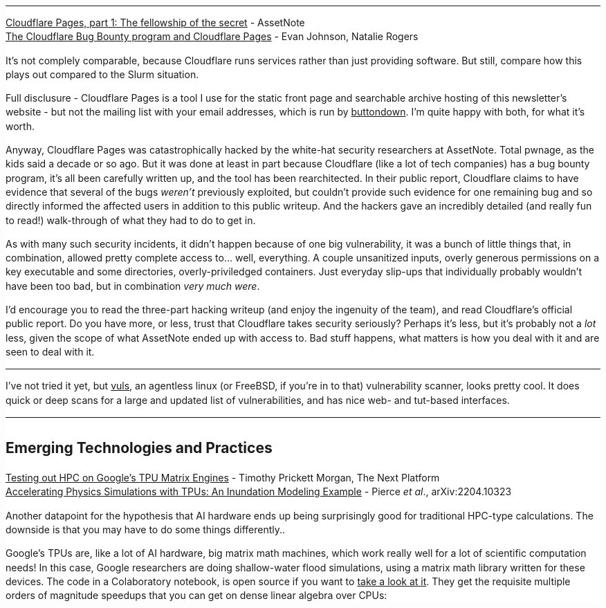 ----------

[Cloudflare Pages, part 1: The fellowship of the secret](https://blog.assetnote.io/2022/05/06/cloudflare-pages-pt1/) - AssetNote<br>
[The Cloudflare Bug Bounty program and Cloudflare Pages](https://blog.cloudflare.com/pages-bug-bounty/) - Evan Johnson, Natalie Rogers

It’s not complely comparable, because Cloudflare runs services rather than just providing software.  But still, compare how this plays out compared to the Slurm situation.

Full disclusure - Cloudflare Pages is a tool I use for the static front page and searchable archive hosting of this newsletter’s website - but not the mailing list with your email addresses, which is run by [buttondown](https://buttondown.email/emails).  I’m quite happy with both, for what it’s worth.

Anyway, Cloudflare Pages was catastrophically hacked by the white-hat security researchers at AssetNote.  Total pwnage, as the kids said a decade or so ago.  But it was done at least in part because Cloudflare (like a lot of tech companies) has a bug bounty program, it’s all been carefully written up, and the tool has been rearchitected.  In their public report, Cloudflare claims to have evidence that several of the bugs *weren’t* previously exploited, but couldn’t provide such evidence for one remaining bug and so directly informed the affected users in addition to this public writeup.  And the hackers gave an incredibly detailed (and really fun to read!) walk-through of what they had to do to get in.

As with many such security incidents, it didn’t happen because of one big vulnerability, it was a bunch of little things that, in combination, allowed pretty complete access to… well, everything.   A couple unsanitized inputs, overly generous permissions on a key executable and some directories, overly-priviledged containers.  Just everyday slip-ups that individually probably wouldn’t have been too bad, but in combination *very much were*.

I’d encourage you to read the three-part hacking writeup (and enjoy the ingenuity of the team), and read Cloudflare’s official public report.   Do you have more, or less, trust that Cloudflare takes security seriously?  Perhaps it’s less, but it’s probably not a *lot* less, given the scope of what AssetNote ended up with access to.  Bad stuff happens, what matters is how you deal with it and are seen to deal with it.

----------

I’ve not tried it yet, but [vuls](https://github.com/future-architect/vuls), an agentless linux (or FreeBSD, if you’re in to that) vulnerability scanner, looks pretty cool.  It does quick or deep scans for a large and updated list of vulnerabilities, and has nice web- and tut-based interfaces.

----------

## Emerging Technologies and Practices

[Testing out HPC on Google’s TPU Matrix Engines](https://www.nextplatform.com/2022/05/02/testing-out-hpc-on-googles-tpu-matrix-engines/) - Timothy Prickett Morgan, The Next Platform<br>
[Accelerating Physics Simulations with TPUs: An Inundation Modeling Example](https://arxiv.org/abs/2204.10323) - Pierce *et al*., arXiv:2204.10323

Another datapoint for the hypothesis that AI hardware ends up being surprisingly good for traditional HPC-type calculations.  The downside is that you may have to do some things differently..

Google’s TPUs are, like a lot of AI hardware, big matrix math machines, which work really well for a lot of scientific computation needs!  In this case, Google researchers are doing shallow-water flood simulations, using a matrix math library written for these devices.  The code in a Colaboratory notebook, is open source if you want to [take a look at it](https://github.com/google-research/google-research/tree/master/simulation_research/flood).  They get the requisite multiple orders of magnitude speedups that you can get on dense linear algebra over CPUs:
